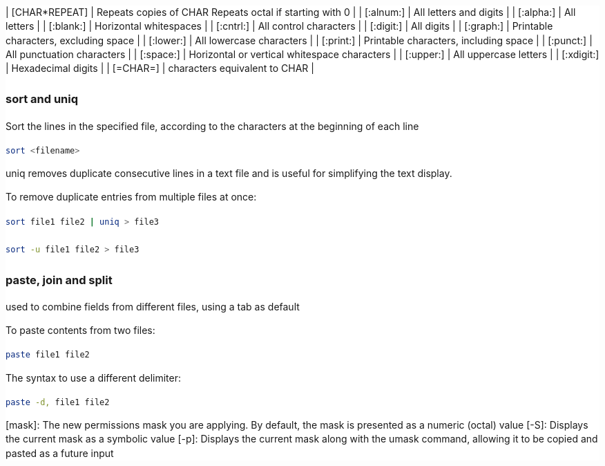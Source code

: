 | [CHAR*REPEAT] | Repeats copies of CHAR Repeats octal if starting with 0 |
| [:alnum:] | All letters and digits |
| [:alpha:] | All letters |
| [:blank:] | Horizontal whitespaces |
| [:cntrl:] | All control characters |
| [:digit:] | All digits |
| [:graph:] | Printable characters, excluding space |
| [:lower:] | All lowercase characters |
| [:print:] | Printable characters, including space |
| [:punct:] | All punctuation characters |
| [:space:] | Horizontal or vertical whitespace characters |
| [:upper:] | All uppercase letters |
| [:xdigit:] | Hexadecimal digits |
| [=CHAR=]	 |  characters equivalent to CHAR |

### sort and uniq

Sort the lines in the specified file, according to the characters at the beginning of each line

```bash
sort <filename>
```

uniq removes duplicate consecutive lines in a text file and is useful for simplifying the text display.

To remove duplicate entries from multiple files at once:

```bash
sort file1 file2 | uniq > file3

sort -u file1 file2 > file3
```

### paste, join and split

used to combine fields from different files, using a tab as default

To paste contents from two files:

```bash
paste file1 file2
```
The syntax to use a different delimiter:

```bash
paste -d, file1 file2
```


[mask]: The new permissions mask you are applying. By default, the mask is presented as a numeric (octal) value
[-S]: Displays the current mask as a symbolic value
[-p]: Displays the current mask along with the umask command, allowing it to be copied and pasted as a future input